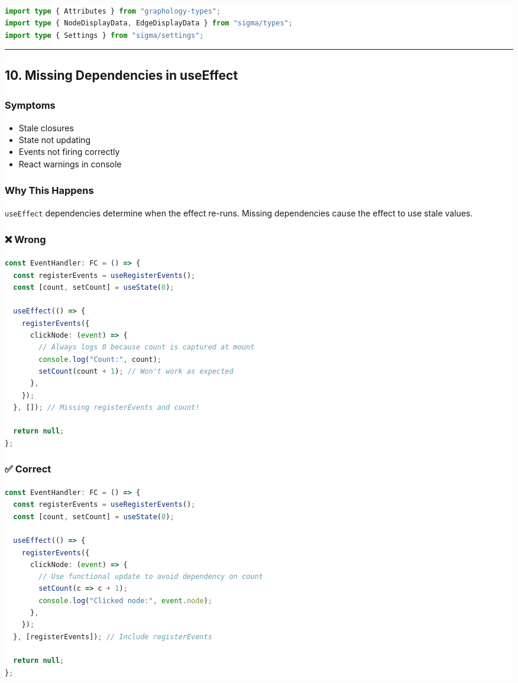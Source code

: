 ```typescript
import type { Attributes } from "graphology-types";
import type { NodeDisplayData, EdgeDisplayData } from "sigma/types";
import type { Settings } from "sigma/settings";
```

---

## 10. Missing Dependencies in useEffect

### Symptoms
- Stale closures
- State not updating
- Events not firing correctly
- React warnings in console

### Why This Happens
`useEffect` dependencies determine when the effect re-runs. Missing dependencies cause the effect to use stale values.

### ❌ Wrong

```typescript
const EventHandler: FC = () => {
  const registerEvents = useRegisterEvents();
  const [count, setCount] = useState(0);

  useEffect(() => {
    registerEvents({
      clickNode: (event) => {
        // Always logs 0 because count is captured at mount
        console.log("Count:", count);
        setCount(count + 1); // Won't work as expected
      },
    });
  }, []); // Missing registerEvents and count!

  return null;
};
```

### ✅ Correct

```typescript
const EventHandler: FC = () => {
  const registerEvents = useRegisterEvents();
  const [count, setCount] = useState(0);

  useEffect(() => {
    registerEvents({
      clickNode: (event) => {
        // Use functional update to avoid dependency on count
        setCount(c => c + 1);
        console.log("Clicked node:", event.node);
      },
    });
  }, [registerEvents]); // Include registerEvents

  return null;
};
```
